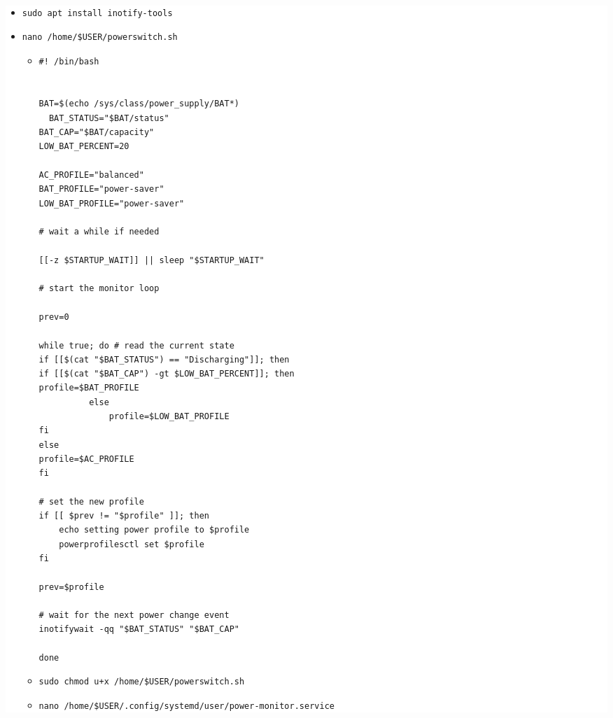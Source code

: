   - `sudo apt install inotify-tools`

  - `nano /home/$USER/powerswitch.sh`

    - ```
      #! /bin/bash


      BAT=$(echo /sys/class/power_supply/BAT*)
        BAT_STATUS="$BAT/status"
      BAT_CAP="$BAT/capacity"
      LOW_BAT_PERCENT=20

      AC_PROFILE="balanced"
      BAT_PROFILE="power-saver"
      LOW_BAT_PROFILE="power-saver"

      # wait a while if needed

      [[-z $STARTUP_WAIT]] || sleep "$STARTUP_WAIT"

      # start the monitor loop

      prev=0

      while true; do # read the current state
      if [[$(cat "$BAT_STATUS") == "Discharging"]]; then
      if [[$(cat "$BAT_CAP") -gt $LOW_BAT_PERCENT]]; then
      profile=$BAT_PROFILE
                else
                    profile=$LOW_BAT_PROFILE
      fi
      else
      profile=$AC_PROFILE
      fi

      # set the new profile
      if [[ $prev != "$profile" ]]; then
          echo setting power profile to $profile
          powerprofilesctl set $profile
      fi

      prev=$profile

      # wait for the next power change event
      inotifywait -qq "$BAT_STATUS" "$BAT_CAP"

      done

      ```

    - `sudo chmod u+x /home/$USER/powerswitch.sh`
    - `nano /home/$USER/.config/systemd/user/power-monitor.service`
